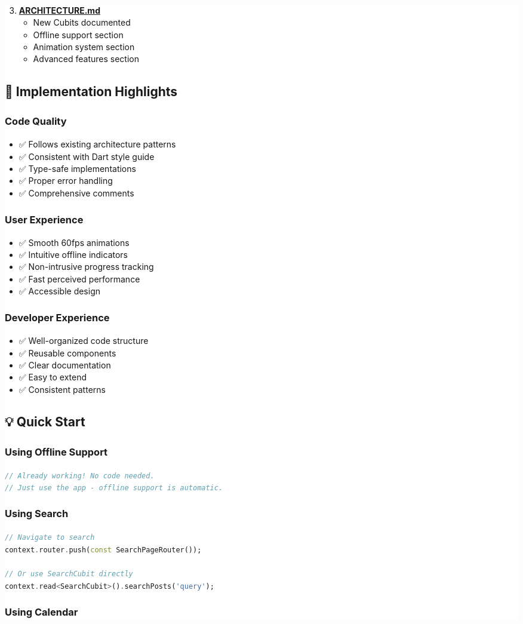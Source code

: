 3. **[ARCHITECTURE.md](./docs/ARCHITECTURE.md)**
   - New Cubits documented
   - Offline support section
   - Animation system section
   - Advanced features section

## 🎯 Implementation Highlights

### Code Quality

- ✅ Follows existing architecture patterns
- ✅ Consistent with Dart style guide
- ✅ Type-safe implementations
- ✅ Proper error handling
- ✅ Comprehensive comments

### User Experience

- ✅ Smooth 60fps animations
- ✅ Intuitive offline indicators
- ✅ Non-intrusive progress tracking
- ✅ Fast perceived performance
- ✅ Accessible design

### Developer Experience

- ✅ Well-organized code structure
- ✅ Reusable components
- ✅ Clear documentation
- ✅ Easy to extend
- ✅ Consistent patterns

## 💡 Quick Start

### Using Offline Support

```dart
// Already working! No code needed.
// Just use the app - offline support is automatic.
```

### Using Search

```dart
// Navigate to search
context.router.push(const SearchPageRouter());

// Or use SearchCubit directly
context.read<SearchCubit>().searchPosts('query');
```

### Using Calendar
